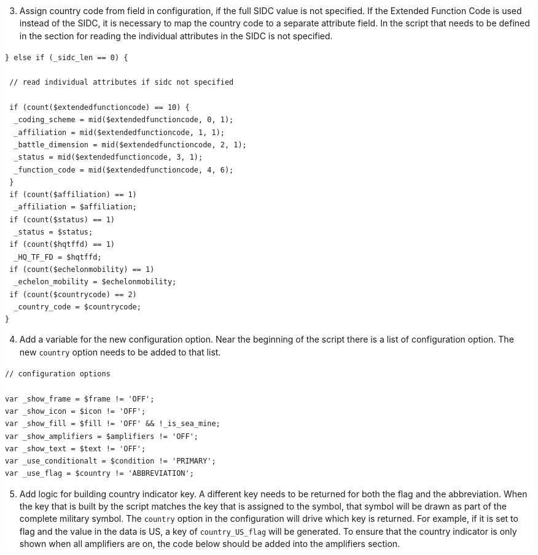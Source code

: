 ```

```

3. Assign country code from field in configuration, if the full SIDC value is not specified. If the Extended Function Code is used instead of the SIDC, it is necessary to map the country code to a separate attribute field. In the script that needs to be defined in the section for reading the individual attributes in the SIDC is not specified.

```
} else if (_sidc_len == 0) {

 // read individual attributes if sidc not specified
 
 if (count($extendedfunctioncode) == 10) {
  _coding_scheme = mid($extendedfunctioncode, 0, 1);
  _affiliation = mid($extendedfunctioncode, 1, 1);
  _battle_dimension = mid($extendedfunctioncode, 2, 1);
  _status = mid($extendedfunctioncode, 3, 1);
  _function_code = mid($extendedfunctioncode, 4, 6);
 }
 if (count($affiliation) == 1)
  _affiliation = $affiliation;
 if (count($status) == 1)
  _status = $status;
 if (count($hqtffd) == 1)
  _HQ_TF_FD = $hqtffd;
 if (count($echelonmobility) == 1)
  _echelon_mobility = $echelonmobility;
 if (count($countrycode) == 2)
  _country_code = $countrycode;
}
```

4. Add a variable for the new configuration option. Near the beginning of the script there is a list of configuration option. The new `country` option needs to be added to that list. 

```
// configuration options

var _show_frame = $frame != 'OFF';
var _show_icon = $icon != 'OFF';
var _show_fill = $fill != 'OFF' && !_is_sea_mine;
var _show_amplifiers = $amplifiers != 'OFF';
var _show_text = $text != 'OFF';
var _use_conditionalt = $condition != 'PRIMARY';
var _use_flag = $country != 'ABBREVIATION';

```

5. Add logic for building country indicator key. A different key needs to be returned for both the flag and the abbreviation.  When the key that is built by the script matches the key that is assigned to the symbol, that symbol will be drawn as part of the complete military symbol. The `country` option in the configuration will drive which key is returned. For example, if it is set to flag and the value in the data is US, a key of `country_US_flag` will be generated. To ensure that the country indicator is only shown when all amplifiers are on, the code below should be added into the amplifiers section.

